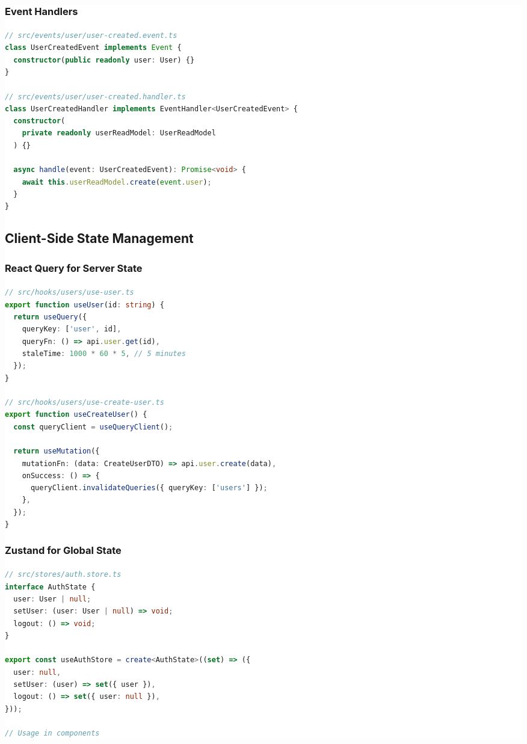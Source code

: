 ### Event Handlers

```typescript
// src/events/user/user-created.event.ts
class UserCreatedEvent implements Event {
  constructor(public readonly user: User) {}
}

// src/events/user/user-created.handler.ts
class UserCreatedHandler implements EventHandler<UserCreatedEvent> {
  constructor(
    private readonly userReadModel: UserReadModel
  ) {}

  async handle(event: UserCreatedEvent): Promise<void> {
    await this.userReadModel.create(event.user);
  }
}
```

## Client-Side State Management

### React Query for Server State

```typescript
// src/hooks/users/use-user.ts
export function useUser(id: string) {
  return useQuery({
    queryKey: ['user', id],
    queryFn: () => api.user.get(id),
    staleTime: 1000 * 60 * 5, // 5 minutes
  });
}

// src/hooks/users/use-create-user.ts
export function useCreateUser() {
  const queryClient = useQueryClient();
  
  return useMutation({
    mutationFn: (data: CreateUserDTO) => api.user.create(data),
    onSuccess: () => {
      queryClient.invalidateQueries({ queryKey: ['users'] });
    },
  });
}
```

### Zustand for Global State

```typescript
// src/stores/auth.store.ts
interface AuthState {
  user: User | null;
  setUser: (user: User | null) => void;
  logout: () => void;
}

export const useAuthStore = create<AuthState>((set) => ({
  user: null,
  setUser: (user) => set({ user }),
  logout: () => set({ user: null }),
}));

// Usage in components
```